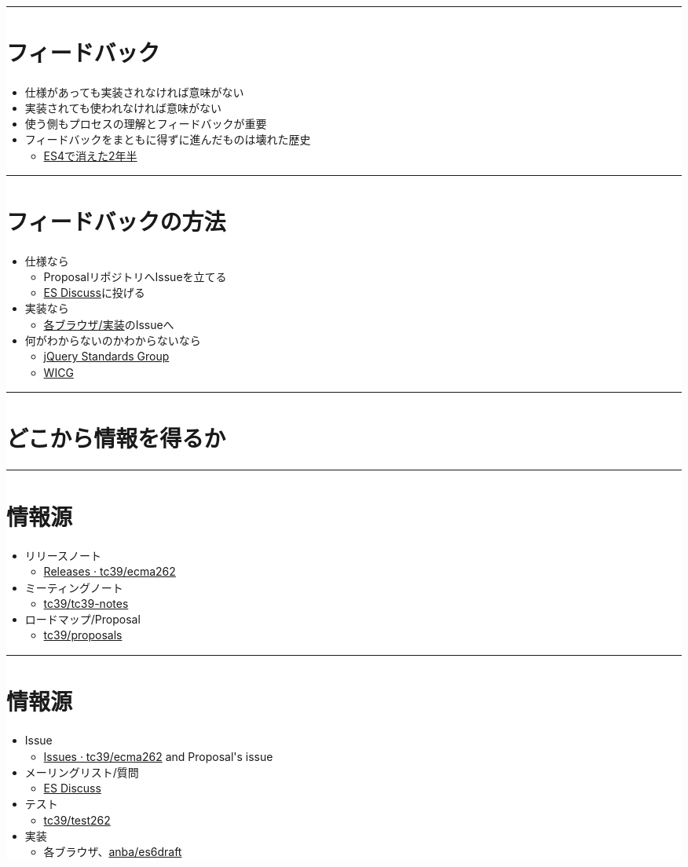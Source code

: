 -----

# フィードバック

- 仕様があっても実装されなければ意味がない
- 実装されても使われなければ意味がない
- 使う側もプロセスの理解とフィードバックが重要
- フィードバックをまともに得ずに進んだものは壊れた歴史
	- [ES4で消えた2年半](https://gist.github.com/azu/47082cbcaf7cc7b2b2f2075afad1b025)

-----

# フィードバックの方法

- 仕様なら
	- ProposalリポジトリへIssueを立てる
	- [ES Discuss](https://esdiscuss.org/ "ES Discuss")に投げる
- 実装なら
	- [各ブラウザ/実装](https://github.com/azu/browser-javascript-resource)のIssueへ
- 何がわからないのかわからないなら
	- [jQuery Standards Group](https://github.com/jquery-foundation/standards "jQuery Standards Group")
	- [WICG](https://discourse.wicg.io/ "WICG")

------

# どこから情報を得るか


------

# 情報源

- リリースノート
	- [Releases · tc39/ecma262](https://github.com/tc39/ecma262/releases "Releases · tc39/ecma262")
- ミーティングノート
	- [tc39/tc39-notes](https://github.com/tc39/tc39-notes/ "tc39/tc39-notes")
- ロードマップ/Proposal
	- [tc39/proposals](https://github.com/tc39/proposals "tc39/proposals")


-----

# 情報源

- Issue
	- [Issues · tc39/ecma262](https://github.com/tc39/ecma262/issues "Issues · tc39/ecma262") and Proposal's issue
- メーリングリスト/質問
	- [ES Discuss](https://esdiscuss.org/ "ES Discuss")
- テスト
	- [tc39/test262](https://github.com/tc39/test262 "tc39/test262")
- 実装
	- 各ブラウザ、[anba/es6draft](https://github.com/anba/es6draft "anba/es6draft")
